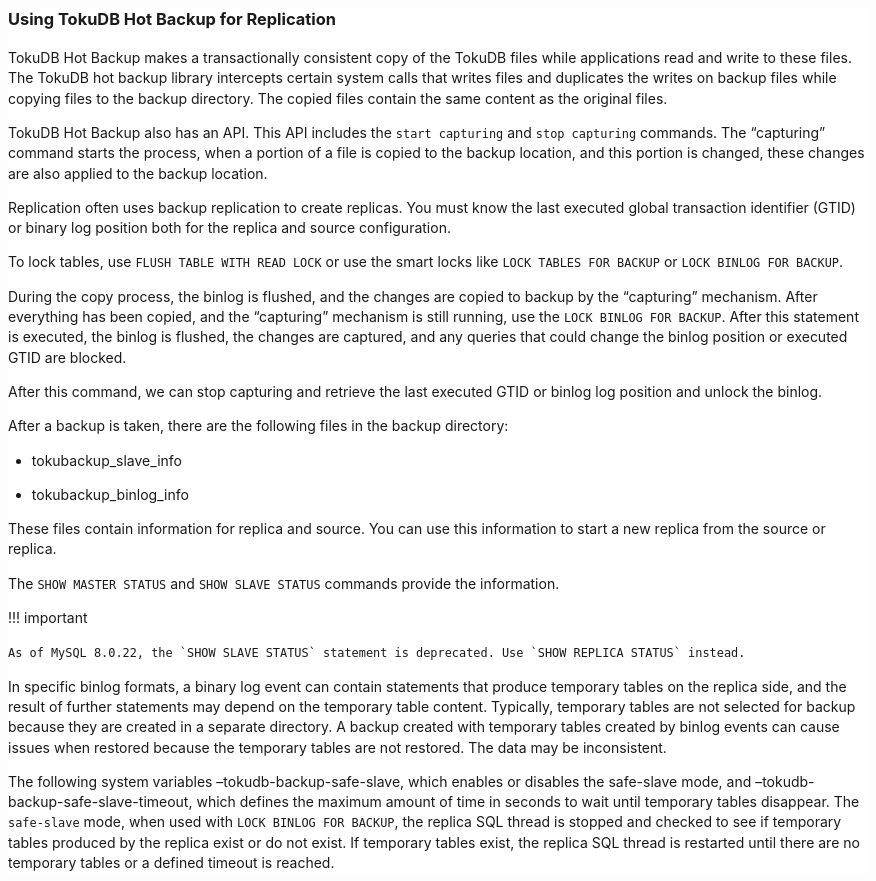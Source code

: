 ### Using TokuDB Hot Backup for Replication

TokuDB Hot Backup makes a transactionally consistent copy of the TokuDB
files while applications read and write to these files. The TokuDB hot
backup library intercepts certain system calls that writes files and duplicates
the writes on backup files while copying files to the backup directory. The
copied files contain the same content as the original files.

TokuDB Hot Backup also has an API. This API includes the `start capturing` and
`stop capturing` commands. The “capturing” command starts the process, when a
portion of a file is copied to the backup location, and this portion is changed,
these changes are also applied to the backup location.

Replication often uses backup replication to create replicas. You must know the
last executed global transaction identifier (GTID) or binary log position both
for the replica and source configuration.

To lock tables, use `FLUSH TABLE WITH READ LOCK` or use the smart locks like
`LOCK TABLES FOR BACKUP` or `LOCK BINLOG FOR BACKUP`.

During the copy process, the binlog is flushed, and the changes are copied to
backup by the “capturing” mechanism. After everything has been copied, and the
“capturing” mechanism is still running, use the `LOCK BINLOG FOR BACKUP`.
After this statement is executed, the binlog is flushed, the changes are
captured, and any queries that could change the binlog position or executed GTID
are blocked.

After this command, we can stop capturing and retrieve the last executed GTID or
binlog log position and unlock the binlog.

After a backup is taken, there are the following files in the backup directory:

* tokubackup_slave_info

* tokubackup_binlog_info

These files contain information for replica and source. You can use this
information to start a new replica from the source or replica.

The `SHOW MASTER STATUS` and `SHOW SLAVE STATUS` commands provide the
information.

!!! important

    As of MySQL 8.0.22, the `SHOW SLAVE STATUS` statement is deprecated. Use `SHOW REPLICA STATUS` instead.

In specific binlog formats, a binary log event can contain statements that
produce temporary tables on the replica side, and the result of further statements
may depend on the temporary table content. Typically, temporary tables are not
selected for backup because they are created in a separate directory. A backup
created with temporary tables created by binlog events can cause issues when
restored because the temporary tables are not restored. The data may be
inconsistent.

The following system variables –tokudb-backup-safe-slave, which
enables or disables the safe-slave mode, and
–tokudb-backup-safe-slave-timeout, which defines the maximum amount
of time in seconds to wait until temporary tables disappear.  The
`safe-slave` mode, when used with `LOCK BINLOG FOR BACKUP`, the replica SQL
thread is stopped and checked to see if temporary tables produced by the replica
exist or do not exist. If temporary tables exist, the replica SQL thread is
restarted until there are no temporary tables or a defined timeout is reached.
